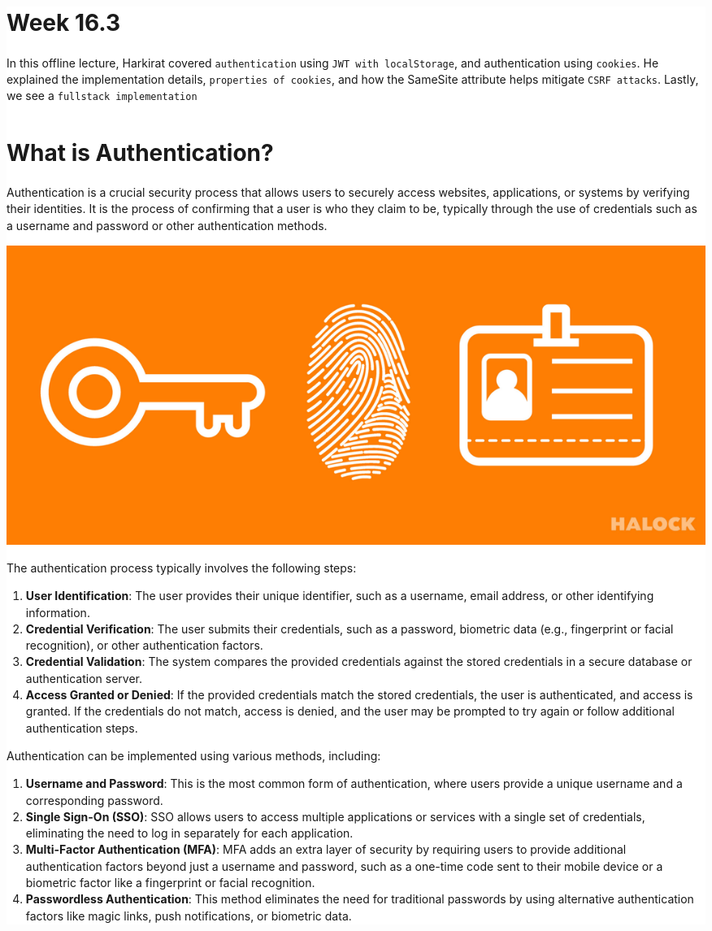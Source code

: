 # Week 16.3

In this offline lecture, Harkirat covered `authentication` using `JWT with localStorage`, and authentication using `cookies`. He explained the implementation details, `properties of cookies`, and how the SameSite attribute helps mitigate `CSRF attacks`. Lastly, we see a `fullstack implementation`

# **What is Authentication?**

Authentication is a crucial security process that allows users to securely access websites, applications, or systems by verifying their identities. It is the process of confirming that a user is who they claim to be, typically through the use of credentials such as a username and password or other authentication methods.

![Untitled](Week%2016%203%20eeba315a10594cde8885a37110cbb367/Untitled.png)

The authentication process typically involves the following steps:

1. **User Identification**: The user provides their unique identifier, such as a username, email address, or other identifying information.
2. **Credential Verification**: The user submits their credentials, such as a password, biometric data (e.g., fingerprint or facial recognition), or other authentication factors.
3. **Credential Validation**: The system compares the provided credentials against the stored credentials in a secure database or authentication server.
4. **Access Granted or Denied**: If the provided credentials match the stored credentials, the user is authenticated, and access is granted. If the credentials do not match, access is denied, and the user may be prompted to try again or follow additional authentication steps.

Authentication can be implemented using various methods, including:

1. **Username and Password**: This is the most common form of authentication, where users provide a unique username and a corresponding password.
2. **Single Sign-On (SSO)**: SSO allows users to access multiple applications or services with a single set of credentials, eliminating the need to log in separately for each application.
3. **Multi-Factor Authentication (MFA)**: MFA adds an extra layer of security by requiring users to provide additional authentication factors beyond just a username and password, such as a one-time code sent to their mobile device or a biometric factor like a fingerprint or facial recognition.
4. **Passwordless Authentication**: This method eliminates the need for traditional passwords by using alternative authentication factors like magic links, push notifications, or biometric data.
